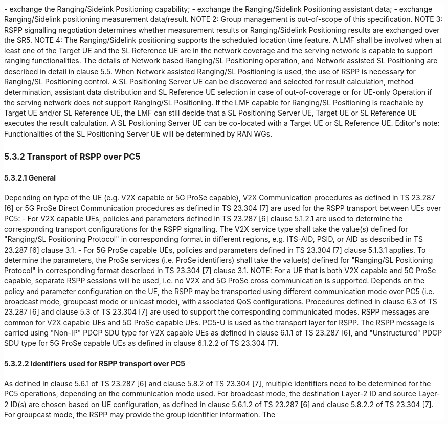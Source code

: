 \- exchange the Ranging/Sidelink Positioning capability;
\- exchange the Ranging/Sidelink Positioning assistant data;
\- exchange Ranging/Sidelink positioning measurement data/result.
NOTE 2: Group management is out-of-scope of this specification.
NOTE 3: RSPP signalling negotiation determines whether measurement results or
Ranging/Sidelink Positioning results are exchanged over the SR5.
NOTE 4: The Ranging/Sidelink positioning supports the scheduled location time
feature.
A LMF shall be involved when at least one of the Target UE and the SL
Reference UE are in the network coverage and the serving network is capable to
support ranging functionalities. The details of Network based Ranging/SL
Positioning operation, and Network assisted SL Positioning are described in
detail in clause 5.5. When Network assisted Ranging/SL Positioning is used,
the use of RSPP is necessary for Ranging/SL Positioning control.
A SL Positioning Server UE can be discovered and selected for result
calculation, method determination, assistant data distribution and SL
Reference UE selection in case of out-of-coverage or for UE-only Operation if
the serving network does not support Ranging/SL Positioning. If the LMF
capable for Ranging/SL Positioning is reachable by Target UE and/or SL
Reference UE, the LMF can still decide that a SL Positioning Server UE, Target
UE or SL Reference UE executes the result calculation. A SL Positioning Server
UE can be co-located with a Target UE or SL Reference UE.
Editor\'s note: Functionalities of the SL Positioning Server UE will be
determined by RAN WGs.
### 5.3.2 Transport of RSPP over PC5
#### 5.3.2.1 General
Depending on type of the UE (e.g. V2X capable or 5G ProSe capable), V2X
Communication procedures as defined in TS 23.287 [6] or 5G ProSe Direct
Communication procedures as defined in TS 23.304 [7] are used for the RSPP
transport between UEs over PC5:
\- For V2X capable UEs, policies and parameters defined in TS 23.287 [6]
clause 5.1.2.1 are used to determine the corresponding transport
configurations for the RSPP signalling. The V2X service type shall take the
value(s) defined for \"Ranging/SL Positioning Protocol\" in corresponding
format in different regions, e.g. ITS-AID, PSID, or AID as described in TS
23.287 [6] clause 3.1.
\- For 5G ProSe capable UEs, policies and parameters defined in TS 23.304 [7]
clause 5.1.3.1 applies. To determine the parameters, the ProSe services (i.e.
ProSe identifiers) shall take the value(s) defined for \"Ranging/SL
Positioning Protocol\" in corresponding format described in TS 23.304 [7]
clause 3.1.
NOTE: For a UE that is both V2X capable and 5G ProSe capable, separate RSPP
sessions will be used, i.e. no V2X and 5G ProSe cross communication is
supported.
Depends on the policy and parameter configuration on the UE, the RSPP may be
transported using different communication mode over PC5 (i.e. broadcast mode,
groupcast mode or unicast mode), with associated QoS configurations.
Procedures defined in clause 6.3 of TS 23.287 [6] and clause 5.3 of TS 23.304
[7] are used to support the corresponding communicated modes.
RSPP messages are common for V2X capable UEs and 5G ProSe capable UEs. PC5-U
is used as the transport layer for RSPP. The RSPP message is carried using
\"Non-IP\" PDCP SDU type for V2X capable UEs as defined in clause 6.1.1 of TS
23.287 [6], and \"Unstructured\" PDCP SDU type for 5G ProSe capable UEs as
defined in clause 6.1.2.2 of TS 23.304 [7].
#### 5.3.2.2 Identifiers used for RSPP transport over PC5
As defined in clause 5.6.1 of TS 23.287 [6] and clause 5.8.2 of TS 23.304 [7],
multiple identifiers need to be determined for the PC5 operations, depending
on the communication mode used.
For broadcast mode, the destination Layer-2 ID and source Layer-2 ID(s) are
chosen based on UE configuration, as defined in clause 5.6.1.2 of TS 23.287
[6] and clause 5.8.2.2 of TS 23.304 [7].
For groupcast mode, the RSPP may provide the group identifier information. The